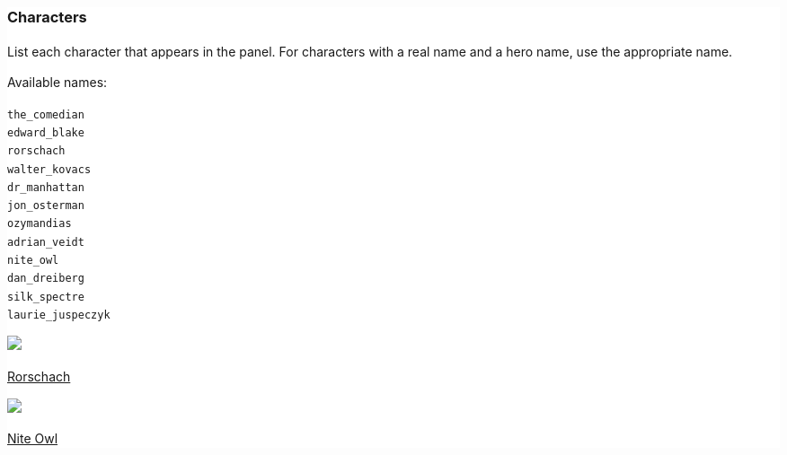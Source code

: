 ### Characters

List each character that appears in the panel. For characters with a real name and a hero name, use the appropriate name.

Available names:

```
the_comedian
edward_blake
rorschach
walter_kovacs
dr_manhattan
jon_osterman
ozymandias
adrian_veidt
nite_owl
dan_dreiberg
silk_spectre
laurie_juspeczyk
```

<div class="w-100 pv2 mr2 now-page-bar">
<div class="flex justify-center bb b--silver">

<a href="/characters/rorschach/" class="link tc pr1">











<div class="ba pa1 mr1 b--black-20">
  <img src="/images/badges/rorschach.png" class="">
</div>


  <span class="marker relative black-90">Rorschach</span>
</a>

<a href="/characters/nite_owl/" class="link tc pr1">










<div class="ba pa1 mr1 b--black-20">
  <img src="/images/badges/nite_owl.png" class="">
</div>


  <span class="marker relative black-90 ">Nite Owl</span>
</a>
